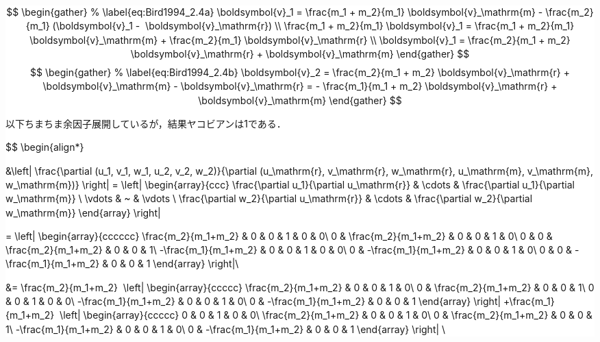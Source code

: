 $$
\begin{gather}
% \label{eq:Bird1994_2.4a}
\boldsymbol{v}_1 = \frac{m_1 + m_2}{m_1} \boldsymbol{v}_\mathrm{m} - \frac{m_2}{m_1} (\boldsymbol{v}_1 -  \boldsymbol{v}_\mathrm{r}) \\
\frac{m_1 + m_2}{m_1} \boldsymbol{v}_1 = \frac{m_1 + m_2}{m_1} \boldsymbol{v}_\mathrm{m} + \frac{m_2}{m_1} \boldsymbol{v}_\mathrm{r} \\
\boldsymbol{v}_1 = \frac{m_2}{m_1 + m_2} \boldsymbol{v}_\mathrm{r} + \boldsymbol{v}_\mathrm{m}
\end{gather}
$$
$$
\begin{gather}
% \label{eq:Bird1994_2.4b}
\boldsymbol{v}_2 = \frac{m_2}{m_1 + m_2} \boldsymbol{v}_\mathrm{r} + \boldsymbol{v}_\mathrm{m} - \boldsymbol{v}_\mathrm{r}
= - \frac{m_1}{m_1 + m_2} \boldsymbol{v}_\mathrm{r} + \boldsymbol{v}_\mathrm{m}
\end{gather}
$$

以下ちまちま余因子展開しているが，結果ヤコビアンは$1$である．

$$
\begin{align*}

&\left| \frac{\partial (u_1, v_1, w_1, u_2, v_2, w_2)}{\partial (u_\mathrm{r}, v_\mathrm{r}, w_\mathrm{r}, u_\mathrm{m}, v_\mathrm{m}, w_\mathrm{m})} \right| =
\left| \begin{array}{ccc}
\frac{\partial u_1}{\partial u_\mathrm{r}} & \cdots & \frac{\partial u_1}{\partial w_\mathrm{m}} \\
\vdots & ~ & \vdots \\
\frac{\partial w_2}{\partial u_\mathrm{r}} & \cdots & \frac{\partial w_2}{\partial w_\mathrm{m}}
\end{array} \right|

= \left| \begin{array}{cccccc}
\frac{m_2}{m_1+m_2} & 0 & 0 & 1 & 0 & 0\\
0 & \frac{m_2}{m_1+m_2} & 0 & 0 & 1 & 0\\
0 & 0 & \frac{m_2}{m_1+m_2} & 0 & 0 & 1\\
-\frac{m_1}{m_1+m_2} & 0 & 0 & 1 & 0 & 0\\
0 & -\frac{m_1}{m_1+m_2} & 0 & 0 & 1 & 0\\
0 & 0 & -\frac{m_1}{m_1+m_2} & 0 & 0 & 1
\end{array} \right|\\

&= \frac{m_2}{m_1+m_2} 
\left| \begin{array}{ccccc}
\frac{m_2}{m_1+m_2} & 0 & 0 & 1 & 0\\
0 & \frac{m_2}{m_1+m_2} & 0 & 0 & 1\\
0 & 0 & 1 & 0 & 0\\
-\frac{m_1}{m_1+m_2} & 0 & 0 & 1 & 0\\
0 & -\frac{m_1}{m_1+m_2} & 0 & 0 & 1
\end{array} \right|
+\frac{m_1}{m_1+m_2} 
\left| \begin{array}{ccccc}
0 & 0 & 1 & 0 & 0\\
\frac{m_2}{m_1+m_2} & 0 & 0 & 1 & 0\\
0 & \frac{m_2}{m_1+m_2} & 0 & 0 & 1\\
-\frac{m_1}{m_1+m_2} & 0 & 0 & 1 & 0\\
0 & -\frac{m_1}{m_1+m_2} & 0 & 0 & 1
\end{array} \right| \\
